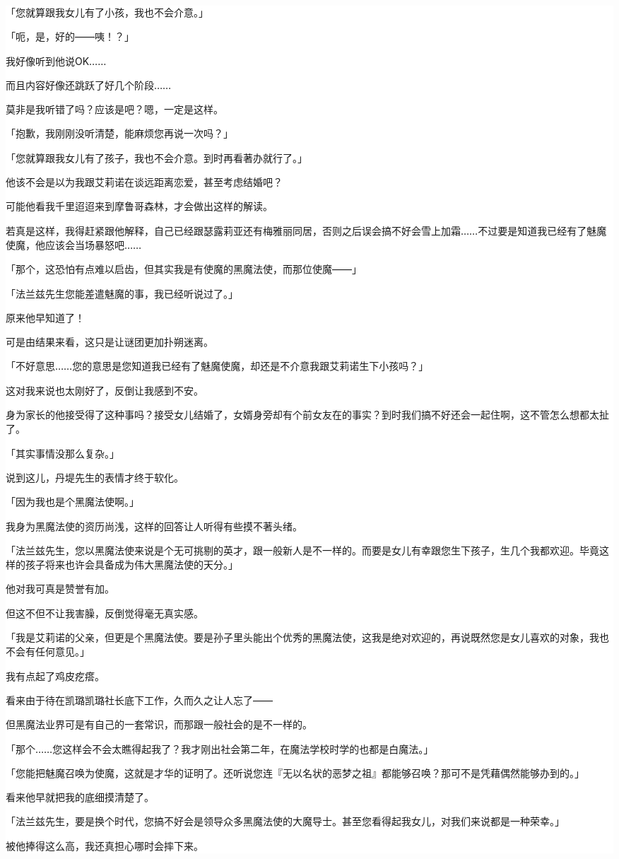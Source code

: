 「您就算跟我女儿有了小孩，我也不会介意。」

「呃，是，好的——咦！？」

我好像听到他说OK……

而且内容好像还跳跃了好几个阶段……

莫非是我听错了吗？应该是吧？嗯，一定是这样。

「抱歉，我刚刚没听清楚，能麻烦您再说一次吗？」

「您就算跟我女儿有了孩子，我也不会介意。到时再看著办就行了。」

他该不会是以为我跟艾莉诺在谈远距离恋爱，甚至考虑结婚吧？

可能他看我千里迢迢来到摩鲁哥森林，才会做出这样的解读。

若真是这样，我得赶紧跟他解释，自己已经跟瑟露莉亚还有梅雅丽同居，否则之后误会搞不好会雪上加霜……不过要是知道我已经有了魅魔使魔，他应该会当场暴怒吧……

「那个，这恐怕有点难以启齿，但其实我是有使魔的黑魔法使，而那位使魔——」

「法兰兹先生您能差遣魅魔的事，我已经听说过了。」

原来他早知道了！

可是由结果来看，这只是让谜团更加扑朔迷离。

「不好意思……您的意思是您知道我已经有了魅魔使魔，却还是不介意我跟艾莉诺生下小孩吗？」

这对我来说也太刚好了，反倒让我感到不安。

身为家长的他接受得了这种事吗？接受女儿结婚了，女婿身旁却有个前女友在的事实？到时我们搞不好还会一起住啊，这不管怎么想都太扯了。

「其实事情没那么复杂。」

说到这儿，丹堤先生的表情才终于软化。

「因为我也是个黑魔法使啊。」

我身为黑魔法使的资历尚浅，这样的回答让人听得有些摸不著头绪。

「法兰兹先生，您以黑魔法使来说是个无可挑剔的英才，跟一般新人是不一样的。而要是女儿有幸跟您生下孩子，生几个我都欢迎。毕竟这样的孩子将来也许会具备成为伟大黑魔法使的天分。」

他对我可真是赞誉有加。

但这不但不让我害臊，反倒觉得毫无真实感。

「我是艾莉诺的父亲，但更是个黑魔法使。要是孙子里头能出个优秀的黑魔法使，这我是绝对欢迎的，再说既然您是女儿喜欢的对象，我也不会有任何意见。」

我有点起了鸡皮疙瘩。

看来由于待在凯璐凯璐社长底下工作，久而久之让人忘了——

但黑魔法业界可是有自己的一套常识，而那跟一般社会的是不一样的。

「那个……您这样会不会太瞧得起我了？我才刚出社会第二年，在魔法学校时学的也都是白魔法。」

「您能把魅魔召唤为使魔，这就是才华的证明了。还听说您连『无以名状的恶梦之祖』都能够召唤？那可不是凭藉偶然能够办到的。」

看来他早就把我的底细摸清楚了。

「法兰兹先生，要是换个时代，您搞不好会是领导众多黑魔法使的大魔导士。甚至您看得起我女儿，对我们来说都是一种荣幸。」

被他捧得这么高，我还真担心哪时会摔下来。

